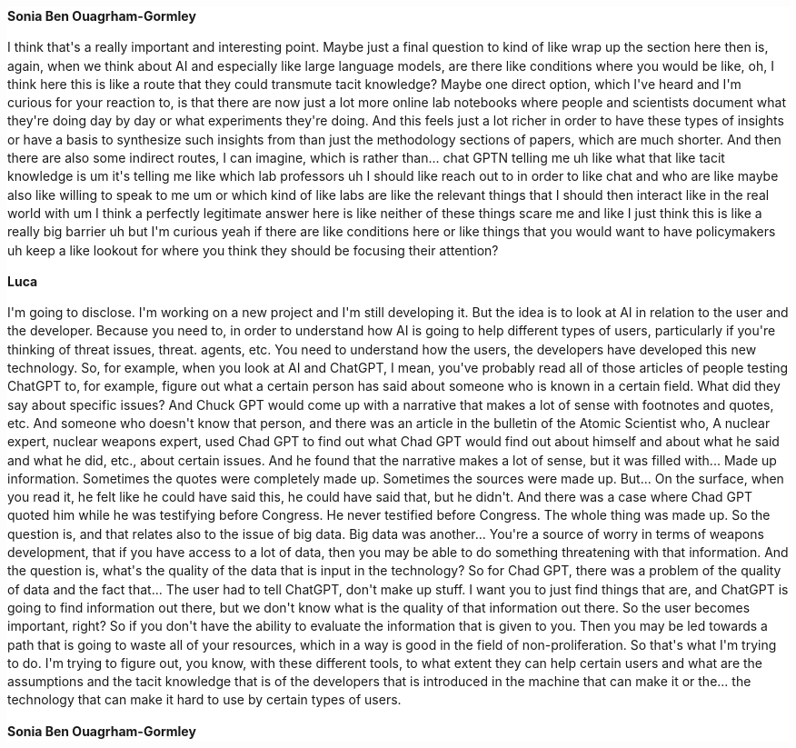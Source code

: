 
**Sonia Ben Ouagrham-Gormley**

I think that's a really important and interesting point. Maybe just a final question to kind of like wrap up the section here then is, again, when we think about AI and especially like large language models, are there like conditions where you would be like, oh, I think here this is like a route that they could transmute tacit knowledge? Maybe one direct option, which I've heard and I'm curious for your reaction to, is that there are now just a lot more online lab notebooks where people and scientists document what they're doing day by day or what experiments they're doing. And this feels just a lot richer in order to have these types of insights or have a basis to synthesize such insights from than just the methodology sections of papers, which are much shorter. And then there are also some indirect routes, I can imagine, which is rather than... chat GPTN telling me uh like what that like tacit knowledge is um it's telling me like which lab professors uh I should like reach out to in order to like chat and who are like maybe also like willing to speak to me um or which kind of like labs are like the relevant things that I should then interact like in the real world with um I think a perfectly legitimate answer here is like neither of these things scare me and like I just think this is like a really big barrier uh but I'm curious yeah if there are like conditions here or like things that you would want to have policymakers uh keep a like lookout for where you think they should be focusing their attention?


**Luca**

I'm going to disclose. I'm working on a new project and I'm still developing it. But the idea is to look at AI in relation to the user and the developer. Because you need to, in order to understand how AI is going to help different types of users, particularly if you're thinking of threat issues, threat. agents, etc. You need to understand how the users, the developers have developed this new technology. So, for example, when you look at AI and ChatGPT, I mean, you've probably read all of those articles of people testing ChatGPT to, for example, figure out what a certain person has said about someone who is known in a certain field. What did they say about specific issues? And Chuck GPT would come up with a narrative that makes a lot of sense with footnotes and quotes, etc. And someone who doesn't know that person, and there was an article in the bulletin of the Atomic Scientist who, A nuclear expert, nuclear weapons expert, used Chad GPT to find out what Chad GPT would find out about himself and about what he said and what he did, etc., about certain issues. And he found that the narrative makes a lot of sense, but it was filled with... Made up information. Sometimes the quotes were completely made up. Sometimes the sources were made up. But... On the surface, when you read it, he felt like he could have said this, he could have said that, but he didn't. And there was a case where Chad GPT quoted him while he was testifying before Congress. He never testified before Congress. The whole thing was made up. So the question is, and that relates also to the issue of big data. Big data was another... You're a source of worry in terms of weapons development, that if you have access to a lot of data, then you may be able to do something threatening with that information. And the question is, what's the quality of the data that is input in the technology? So for Chad GPT, there was a problem of the quality of data and the fact that... The user had to tell ChatGPT, don't make up stuff. I want you to just find things that are, and ChatGPT is going to find information out there, but we don't know what is the quality of that information out there. So the user becomes important, right? So if you don't have the ability to evaluate the information that is given to you. Then you may be led towards a path that is going to waste all of your resources, which in a way is good in the field of non-proliferation. So that's what I'm trying to do. I'm trying to figure out, you know, with these different tools, to what extent they can help certain users and what are the assumptions and the tacit knowledge that is of the developers that is introduced in the machine that can make it or the... the technology that can make it hard to use by certain types of users.


**Sonia Ben Ouagrham-Gormley**
